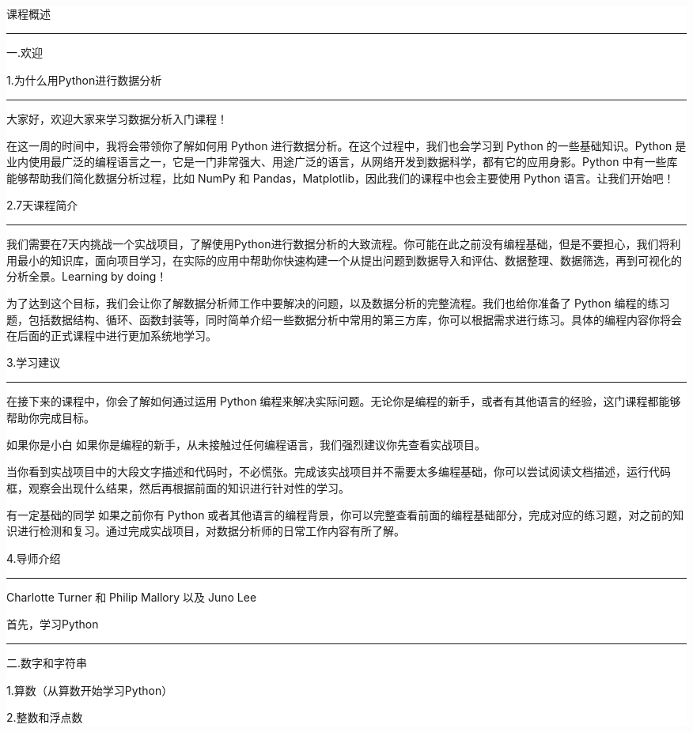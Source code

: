 课程概述

------------------------------------------------------------------------------

一.欢迎


1.为什么用Python进行数据分析

------------------------------------------------------------------------------

大家好，欢迎大家来学习数据分析入门课程！

在这一周的时间中，我将会带领你了解如何用 Python 进行数据分析。在这个过程中，我们也会学习到 Python 的一些基础知识。Python 是业内使用最广泛的编程语言之一，它是一门非常强大、用途广泛的语言，从网络开发到数据科学，都有它的应用身影。Python 中有一些库能够帮助我们简化数据分析过程，比如 NumPy 和 Pandas，Matplotlib，因此我们的课程中也会主要使用 Python 语言。让我们开始吧！


2.7天课程简介

------------------------------------------------------------------------------

我们需要在7天内挑战一个实战项目，了解使用Python进行数据分析的大致流程。你可能在此之前没有编程基础，但是不要担心，我们将利用最小的知识库，面向项目学习，在实际的应用中帮助你快速构建一个从提出问题到数据导入和评估、数据整理、数据筛选，再到可视化的分析全景。Learning by doing！

为了达到这个目标，我们会让你了解数据分析师工作中要解决的问题，以及数据分析的完整流程。我们也给你准备了 Python 编程的练习题，包括数据结构、循环、函数封装等，同时简单介绍一些数据分析中常用的第三方库，你可以根据需求进行练习。具体的编程内容你将会在后面的正式课程中进行更加系统地学习。

3.学习建议

------------------------------------------------------------------------------

在接下来的课程中，你会了解如何通过运用 Python 编程来解决实际问题。无论你是编程的新手，或者有其他语言的经验，这门课程都能够帮助你完成目标。

如果你是小白
如果你是编程的新手，从未接触过任何编程语言，我们强烈建议你先查看实战项目。

当你看到实战项目中的大段文字描述和代码时，不必慌张。完成该实战项目并不需要太多编程基础，你可以尝试阅读文档描述，运行代码框，观察会出现什么结果，然后再根据前面的知识进行针对性的学习。

有一定基础的同学
如果之前你有 Python 或者其他语言的编程背景，你可以完整查看前面的编程基础部分，完成对应的练习题，对之前的知识进行检测和复习。通过完成实战项目，对数据分析师的日常工作内容有所了解。

4.导师介绍

------------------------------------------------------------------------------

Charlotte Turner 和 Philip Mallory 以及 Juno Lee









首先，学习Python

------------------------------------------------------------------------------

二.数字和字符串

1.算数（从算数开始学习Python）

2.整数和浮点数
